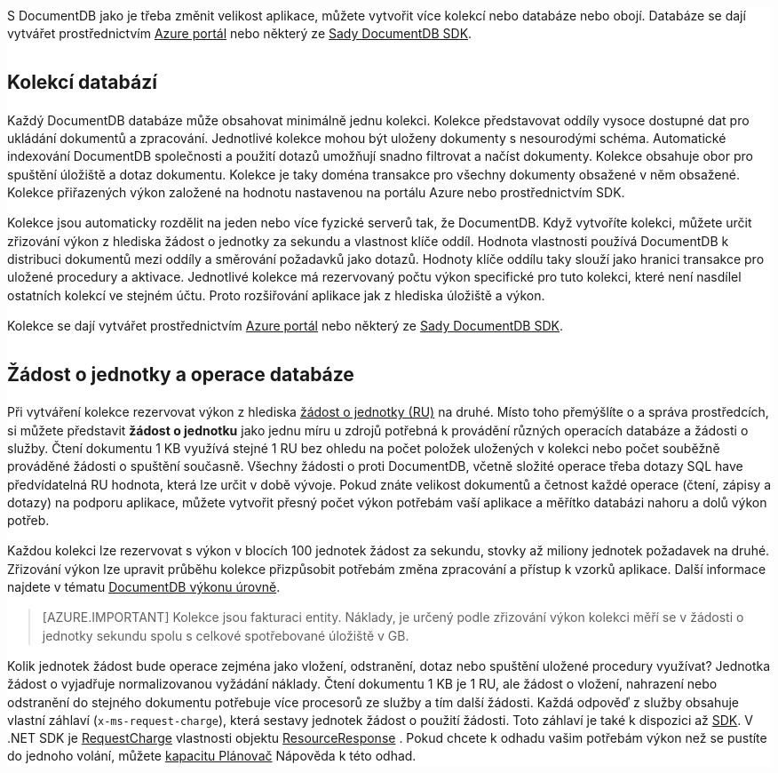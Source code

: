 S DocumentDB jako je třeba změnit velikost aplikace, můžete vytvořit více kolekcí nebo databáze nebo obojí. Databáze se dají vytvářet prostřednictvím [Azure portál](documentdb-create-database.md) nebo některý ze [Sady DocumentDB SDK](documentdb-dotnet-samples.md).   

## <a name="database-collections"></a>Kolekcí databází
Každý DocumentDB databáze může obsahovat minimálně jednu kolekci. Kolekce představovat oddíly vysoce dostupné dat pro ukládání dokumentů a zpracování. Jednotlivé kolekce mohou být uloženy dokumenty s nesourodými schéma. Automatické indexování DocumentDB společnosti a použití dotazů umožňují snadno filtrovat a načíst dokumenty. Kolekce obsahuje obor pro spuštění úložiště a dotaz dokumentu. Kolekce je taky doména transakce pro všechny dokumenty obsažené v něm obsažené. Kolekce přiřazených výkon založené na hodnotu nastavenou na portálu Azure nebo prostřednictvím SDK. 

Kolekce jsou automaticky rozdělit na jeden nebo více fyzické serverů tak, že DocumentDB. Když vytvoříte kolekci, můžete určit zřizování výkon z hlediska žádost o jednotky za sekundu a vlastnost klíče oddíl. Hodnota vlastnosti používá DocumentDB k distribuci dokumentů mezi oddíly a směrování požadavků jako dotazů. Hodnoty klíče oddílu taky slouží jako hranici transakce pro uložené procedury a aktivace. Jednotlivé kolekce má rezervovaný počtu výkon specifické pro tuto kolekci, které není nasdílel ostatních kolekcí ve stejném účtu. Proto rozšiřování aplikace jak z hlediska úložiště a výkon. 

Kolekce se dají vytvářet prostřednictvím [Azure portál](documentdb-create-collection.md) nebo některý ze [Sady DocumentDB SDK](documentdb-sdk-dotnet.md).   
 
## <a name="request-units-and-database-operations"></a>Žádost o jednotky a operace databáze

Při vytváření kolekce rezervovat výkon z hlediska [žádost o jednotky (RU)](documentdb-request-units.md) na druhé. Místo toho přemýšlíte o a správa prostředcích, si můžete představit **žádost o jednotku** jako jednu míru u zdrojů potřebná k provádění různých operacích databáze a žádosti o služby. Čtení dokumentu 1 KB využívá stejné 1 RU bez ohledu na počet položek uložených v kolekci nebo počet souběžně prováděné žádosti o spuštění současně. Všechny žádosti o proti DocumentDB, včetně složité operace třeba dotazy SQL have předvídatelná RU hodnota, která lze určit v době vývoje. Pokud znáte velikost dokumentů a četnost každé operace (čtení, zápisy a dotazy) na podporu aplikace, můžete vytvořit přesný počet výkon potřebám vaší aplikace a měřítko databázi nahoru a dolů výkon potřeb. 

Každou kolekci lze rezervovat s výkon v blocích 100 jednotek žádost za sekundu, stovky až miliony jednotek požadavek na druhé. Zřizování výkon lze upravit průběhu kolekce přizpůsobit potřebám změna zpracování a přístup k vzorků aplikace. Další informace najdete v tématu [DocumentDB výkonu úrovně](documentdb-performance-levels.md). 

>[AZURE.IMPORTANT] Kolekce jsou fakturaci entity. Náklady, je určený podle zřizování výkon kolekci měří se v žádosti o jednotky sekundu spolu s celkové spotřebované úložiště v GB. 

Kolik jednotek žádost bude operace zejména jako vložení, odstranění, dotaz nebo spuštění uložené procedury využívat? Jednotka žádost o vyjadřuje normalizovanou vyžádání náklady. Čtení dokumentu 1 KB je 1 RU, ale žádost o vložení, nahrazení nebo odstranění do stejného dokumentu potřebuje více procesorů ze služby a tím další žádosti. Každá odpověď z služby obsahuje vlastní záhlaví (`x-ms-request-charge`), která sestavy jednotek žádost o použití žádosti. Toto záhlaví je také k dispozici až [SDK](documentdb-sdk-dotnet.md). V .NET SDK je [RequestCharge](https://msdn.microsoft.com/library/azure/dn933057.aspx#P:Microsoft.Azure.Documents.Client.ResourceResponse`1.RequestCharge) vlastnosti objektu [ResourceResponse](https://msdn.microsoft.com/library/azure/dn799209.aspx) . Pokud chcete k odhadu vašim potřebám výkon než se pustíte do jednoho volání, můžete [kapacitu Plánovač](documentdb-request-units.md#estimating-throughput-needs) Nápověda k této odhad. 
